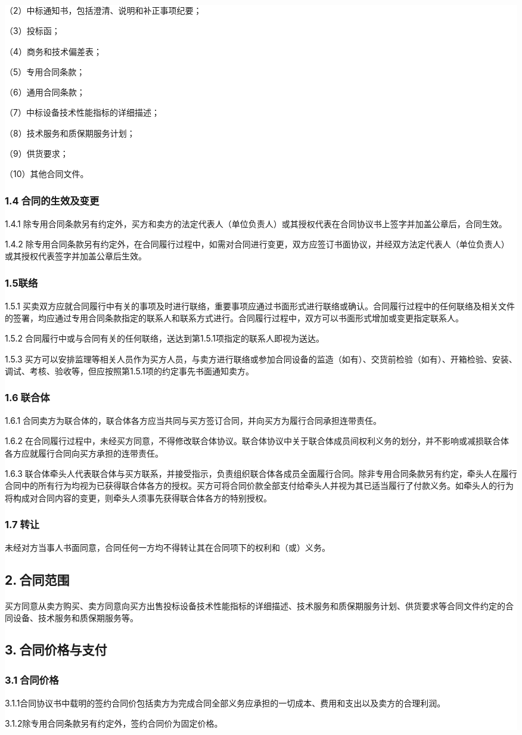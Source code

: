 （2）中标通知书，包括澄清、说明和补正事项纪要；

（3）投标函；

（4）商务和技术偏差表；

（5）专用合同条款；

（6）通用合同条款；

（7）中标设备技术性能指标的详细描述；

（8）技术服务和质保期服务计划；

（9）供货要求；

（10）其他合同文件。

### 1.4 合同的生效及变更

1.4.1 除专用合同条款另有约定外，买方和卖方的法定代表人（单位负责人）或其授权代表在合同协议书上签字并加盖公章后，合同生效。

1.4.2 除专用合同条款另有约定外，在合同履行过程中，如需对合同进行变更，双方应签订书面协议，并经双方法定代表人（单位负责人）或其授权代表签字并加盖公章后生效。

### 1.5联络

1.5.1 买卖双方应就合同履行中有关的事项及时进行联络，重要事项应通过书面形式进行联络或确认。合同履行过程中的任何联络及相关文件的签署，均应通过专用合同条款指定的联系人和联系方式进行。合同履行过程中，双方可以书面形式增加或变更指定联系人。

1.5.2 合同履行中或与合同有关的任何联络，送达到第1.5.1项指定的联系人即视为送达。

1.5.3 买方可以安排监理等相关人员作为买方人员，与卖方进行联络或参加合同设备的监造（如有）、交货前检验（如有）、开箱检验、安装、调试、考核、验收等，但应按照第1.5.1项的约定事先书面通知卖方。

### 1.6 联合体

1.6.1 合同卖方为联合体的，联合体各方应当共同与买方签订合同，并向买方为履行合同承担连带责任。

1.6.2 在合同履行过程中，未经买方同意，不得修改联合体协议。联合体协议中关于联合体成员间权利义务的划分，并不影响或减损联合体各方应就履行合同向买方承担的连带责任。

1.6.3 联合体牵头人代表联合体与买方联系，并接受指示，负责组织联合体各成员全面履行合同。除非专用合同条款另有约定，牵头人在履行合同中的所有行为均视为已获得联合体各方的授权。买方可将合同价款全部支付给牵头人并视为其已适当履行了付款义务。如牵头人的行为将构成对合同内容的变更，则牵头人须事先获得联合体各方的特别授权。

### 1.7 转让

未经对方当事人书面同意，合同任何一方均不得转让其在合同项下的权利和（或）义务。

## 2. 合同范围

买方同意从卖方购买、卖方同意向买方出售投标设备技术性能指标的详细描述、技术服务和质保期服务计划、供货要求等合同文件约定的合同设备、技术服务和质保期服务等。

## 3. 合同价格与支付

### 3.1 合同价格

3.1.1合同协议书中载明的签约合同价包括卖方为完成合同全部义务应承担的一切成本、费用和支出以及卖方的合理利润。

3.1.2除专用合同条款另有约定外，签约合同价为固定价格。
